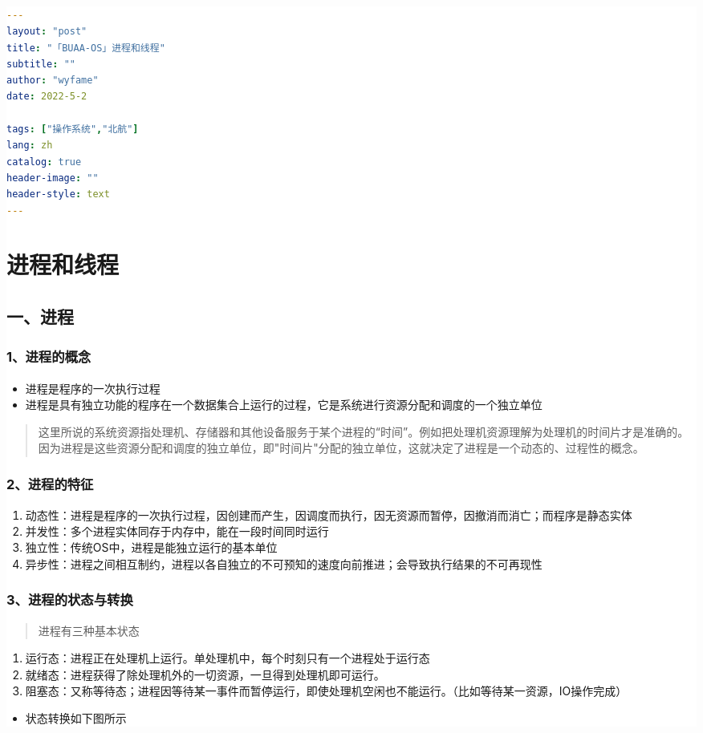```yaml
---
layout: "post"
title: "「BUAA-OS」进程和线程"
subtitle: ""
author: "wyfame"
date: 2022-5-2

tags: ["操作系统","北航"]
lang: zh
catalog: true
header-image: ""
header-style: text
---
```


# 进程和线程

## 一、进程

### 1、进程的概念

- 进程是程序的一次执行过程
- 进程是具有独立功能的程序在一个数据集合上运行的过程，它是系统进行资源分配和调度的一个独立单位

> 这里所说的系统资源指处理机、存储器和其他设备服务于某个进程的“时间”。例如把处理机资源理解为处理机的时间片才是准确的。因为进程是这些资源分配和调度的独立单位，即"时间片"分配的独立单位，这就决定了进程是一个动态的、过程性的概念。

### 2、进程的特征

1. 动态性：进程是程序的一次执行过程，因创建而产生，因调度而执行，因无资源而暂停，因撤消而消亡；而程序是静态实体
2. 并发性：多个进程实体同存于内存中，能在一段时间同时运行
3. 独立性：传统OS中，进程是能独立运行的基本单位
4. 异步性：进程之间相互制约，进程以各自独立的不可预知的速度向前推进；会导致执行结果的不可再现性

### 3、进程的状态与转换

> 进程有三种基本状态

1. 运行态：进程正在处理机上运行。单处理机中，每个时刻只有一个进程处于运行态
2. 就绪态：进程获得了除处理机外的一切资源，一旦得到处理机即可运行。
3. 阻塞态：又称等待态；进程因等待某一事件而暂停运行，即使处理机空闲也不能运行。（比如等待某一资源，IO操作完成）

- 状态转换如下图所示
